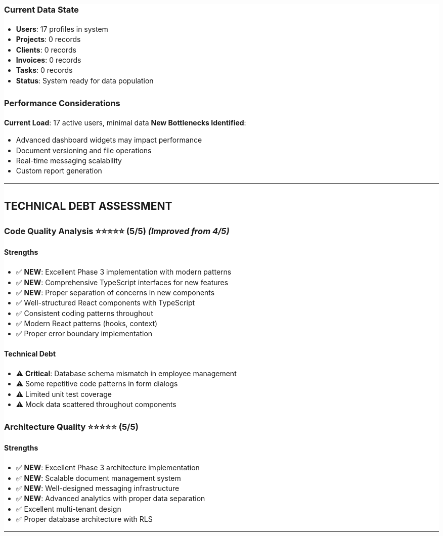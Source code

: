 ### Current Data State
- **Users**: 17 profiles in system
- **Projects**: 0 records
- **Clients**: 0 records  
- **Invoices**: 0 records
- **Tasks**: 0 records
- **Status**: System ready for data population

### Performance Considerations
**Current Load**: 17 active users, minimal data
**New Bottlenecks Identified**:
- Advanced dashboard widgets may impact performance
- Document versioning and file operations
- Real-time messaging scalability
- Custom report generation

---

## TECHNICAL DEBT ASSESSMENT

### Code Quality Analysis ⭐⭐⭐⭐⭐ **(5/5)** *(Improved from 4/5)*

#### Strengths
- ✅ **NEW**: Excellent Phase 3 implementation with modern patterns
- ✅ **NEW**: Comprehensive TypeScript interfaces for new features
- ✅ **NEW**: Proper separation of concerns in new components
- ✅ Well-structured React components with TypeScript
- ✅ Consistent coding patterns throughout
- ✅ Modern React patterns (hooks, context)
- ✅ Proper error boundary implementation

#### Technical Debt
- ⚠️ **Critical**: Database schema mismatch in employee management
- ⚠️ Some repetitive code patterns in form dialogs
- ⚠️ Limited unit test coverage
- ⚠️ Mock data scattered throughout components

### Architecture Quality ⭐⭐⭐⭐⭐ **(5/5)**

#### Strengths
- ✅ **NEW**: Excellent Phase 3 architecture implementation
- ✅ **NEW**: Scalable document management system
- ✅ **NEW**: Well-designed messaging infrastructure
- ✅ **NEW**: Advanced analytics with proper data separation
- ✅ Excellent multi-tenant design
- ✅ Proper database architecture with RLS

---
